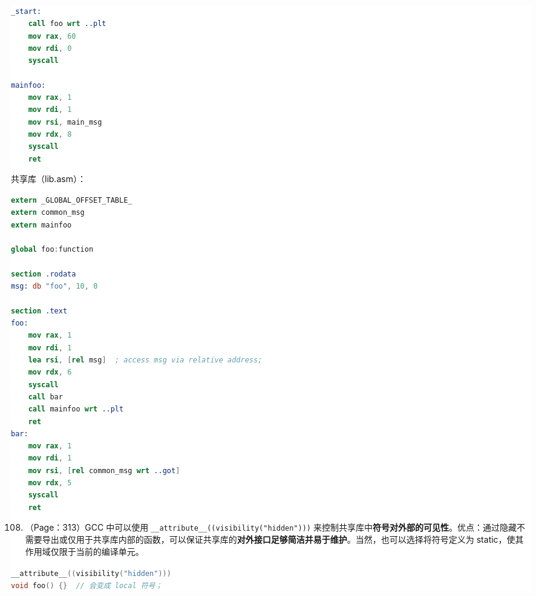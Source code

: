 ```nasm
_start:
    call foo wrt ..plt
    mov rax, 60
    mov rdi, 0
    syscall

mainfoo:
    mov rax, 1
    mov rdi, 1
    mov rsi, main_msg
    mov rdx, 8
    syscall
    ret

```

共享库（lib.asm）：

```nasm
extern _GLOBAL_OFFSET_TABLE_
extern common_msg
extern mainfoo

global foo:function

section .rodata
msg: db "foo", 10, 0

section .text
foo:
    mov rax, 1
    mov rdi, 1
    lea rsi, [rel msg]  ; access msg via relative address;
    mov rdx, 6
    syscall
    call bar
    call mainfoo wrt ..plt
    ret
bar:
    mov rax, 1
    mov rdi, 1
    mov rsi, [rel common_msg wrt ..got]
    mov rdx, 5
    syscall
    ret
```

108. （Page：313）GCC 中可以使用 `__attribute__((visibility("hidden")))` 来控制共享库中**符号对外部的可见性**。优点：通过隐藏不需要导出或仅用于共享库内部的函数，可以保证共享库的**对外接口足够简洁并易于维护**。当然，也可以选择将符号定义为 static，使其作用域仅限于当前的编译单元。

```c
__attribute__((visibility("hidden")))
void foo() {}  // 会变成 local 符号；
```

